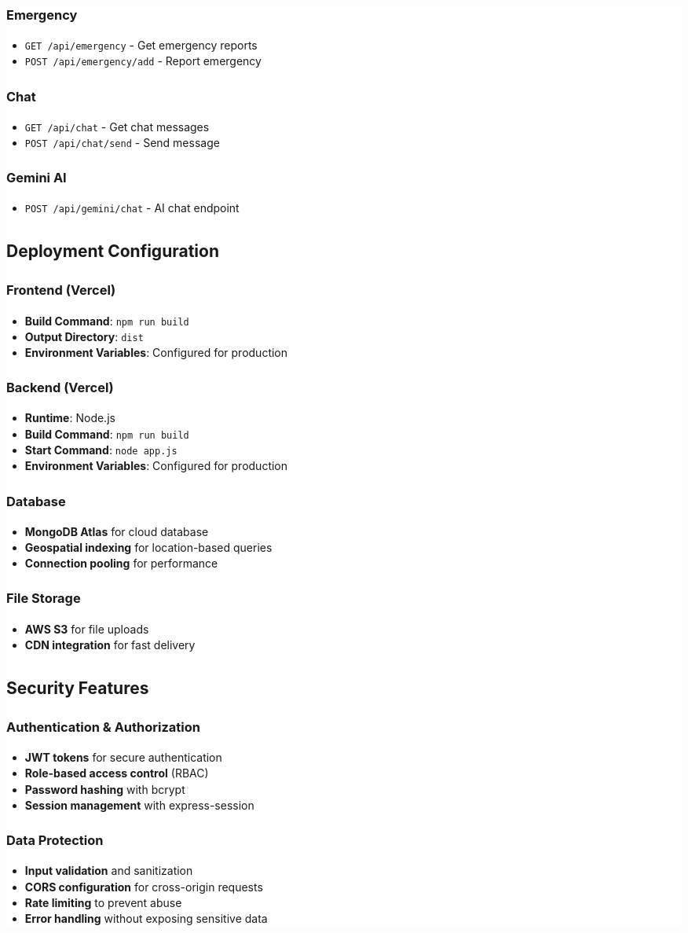 ### Emergency
- `GET /api/emergency` - Get emergency reports
- `POST /api/emergency/add` - Report emergency

### Chat
- `GET /api/chat` - Get chat messages
- `POST /api/chat/send` - Send message

### Gemini AI
- `POST /api/gemini/chat` - AI chat endpoint

## Deployment Configuration

### Frontend (Vercel)
- **Build Command**: `npm run build`
- **Output Directory**: `dist`
- **Environment Variables**: Configured for production

### Backend (Vercel)
- **Runtime**: Node.js
- **Build Command**: `npm run build`
- **Start Command**: `node app.js`
- **Environment Variables**: Configured for production

### Database
- **MongoDB Atlas** for cloud database
- **Geospatial indexing** for location-based queries
- **Connection pooling** for performance

### File Storage
- **AWS S3** for file uploads
- **CDN integration** for fast delivery

## Security Features

### Authentication & Authorization
- **JWT tokens** for secure authentication
- **Role-based access control** (RBAC)
- **Password hashing** with bcrypt
- **Session management** with express-session

### Data Protection
- **Input validation** and sanitization
- **CORS configuration** for cross-origin requests
- **Rate limiting** to prevent abuse
- **Error handling** without exposing sensitive data
